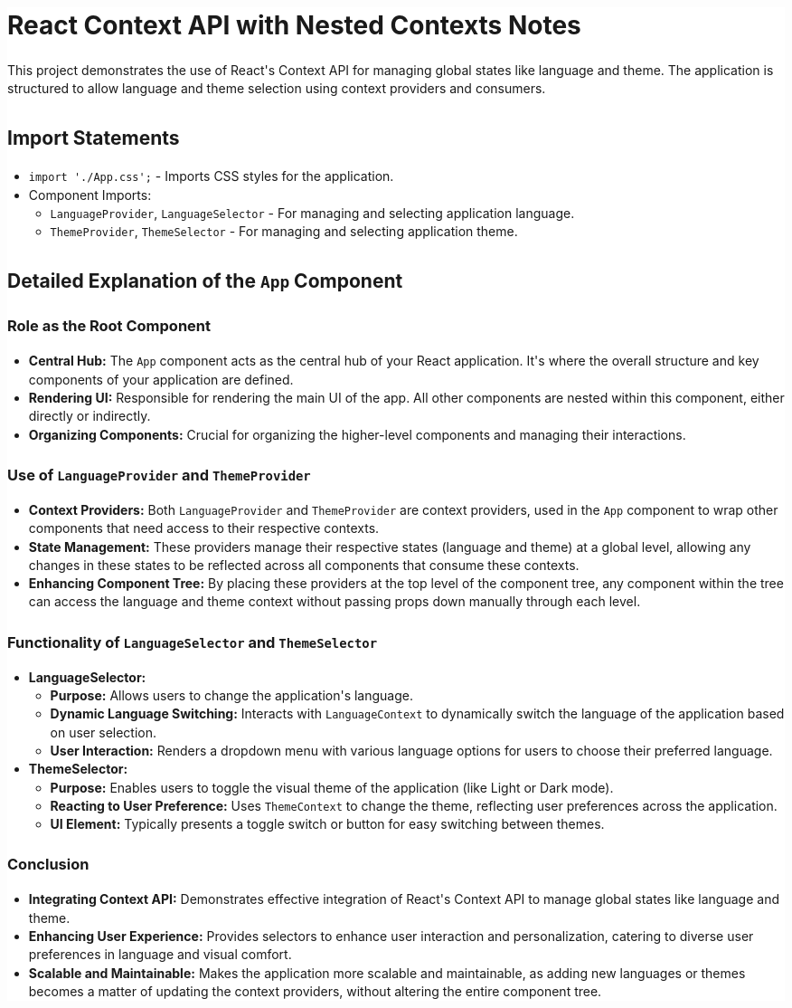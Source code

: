 # React Context API with Nested Contexts Notes

This project demonstrates the use of React's Context API for managing global states like language and theme. The application is structured to allow language and theme selection using context providers and consumers.

## Import Statements

- `import './App.css';` - Imports CSS styles for the application.
- Component Imports:
  - `LanguageProvider`, `LanguageSelector` - For managing and selecting application language.
  - `ThemeProvider`, `ThemeSelector` - For managing and selecting application theme.

## Detailed Explanation of the `App` Component

### Role as the Root Component
- **Central Hub:** The `App` component acts as the central hub of your React application. It's where the overall structure and key components of your application are defined.
- **Rendering UI:** Responsible for rendering the main UI of the app. All other components are nested within this component, either directly or indirectly.
- **Organizing Components:** Crucial for organizing the higher-level components and managing their interactions.

### Use of `LanguageProvider` and `ThemeProvider`
- **Context Providers:** Both `LanguageProvider` and `ThemeProvider` are context providers, used in the `App` component to wrap other components that need access to their respective contexts.
- **State Management:** These providers manage their respective states (language and theme) at a global level, allowing any changes in these states to be reflected across all components that consume these contexts.
- **Enhancing Component Tree:** By placing these providers at the top level of the component tree, any component within the tree can access the language and theme context without passing props down manually through each level.

### Functionality of `LanguageSelector` and `ThemeSelector`
- **LanguageSelector:**
  - **Purpose:** Allows users to change the application's language. 
  - **Dynamic Language Switching:** Interacts with `LanguageContext` to dynamically switch the language of the application based on user selection.
  - **User Interaction:** Renders a dropdown menu with various language options for users to choose their preferred language.
- **ThemeSelector:**
  - **Purpose:** Enables users to toggle the visual theme of the application (like Light or Dark mode).
  - **Reacting to User Preference:** Uses `ThemeContext` to change the theme, reflecting user preferences across the application.
  - **UI Element:** Typically presents a toggle switch or button for easy switching between themes.

### Conclusion
- **Integrating Context API:** Demonstrates effective integration of React's Context API to manage global states like language and theme.
- **Enhancing User Experience:** Provides selectors to enhance user interaction and personalization, catering to diverse user preferences in language and visual comfort.
- **Scalable and Maintainable:** Makes the application more scalable and maintainable, as adding new languages or themes becomes a matter of updating the context providers, without altering the entire component tree.
